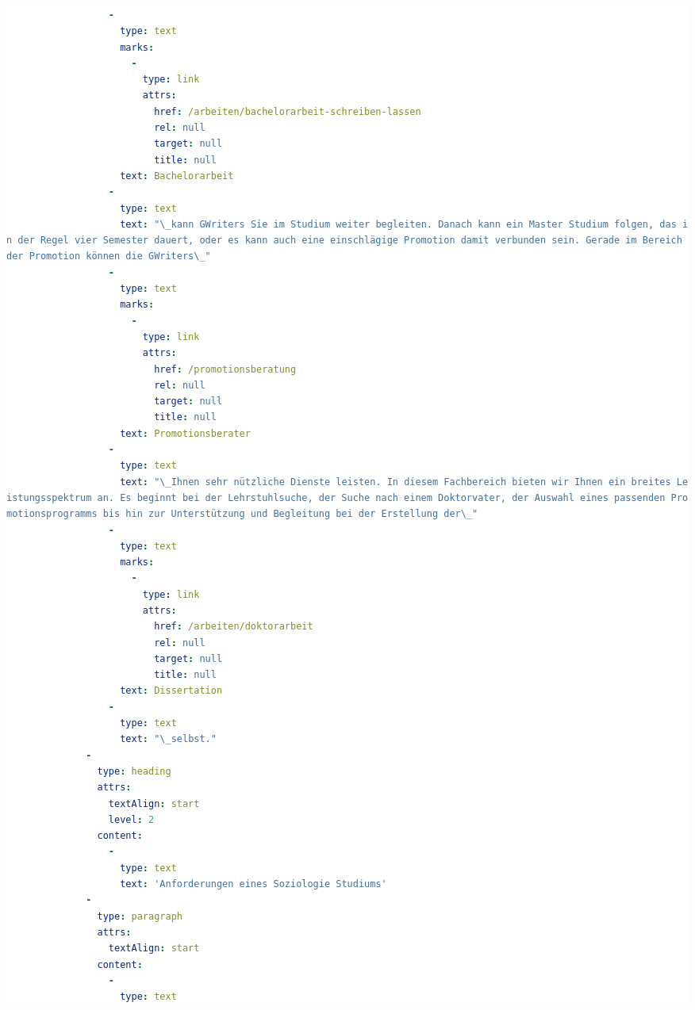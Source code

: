```yaml
                  -
                    type: text
                    marks:
                      -
                        type: link
                        attrs:
                          href: /arbeiten/bachelorarbeit-schreiben-lassen
                          rel: null
                          target: null
                          title: null
                    text: Bachelorarbeit
                  -
                    type: text
                    text: "\_kann GWriters Sie im Studium weiter begleiten. Danach kann ein Master Studium folgen, das in der Regel vier Semester dauert, oder es kann auch eine einschlägige Promotion damit verbunden sein. Gerade im Bereich der Promotion können die GWriters\_"
                  -
                    type: text
                    marks:
                      -
                        type: link
                        attrs:
                          href: /promotionsberatung
                          rel: null
                          target: null
                          title: null
                    text: Promotionsberater
                  -
                    type: text
                    text: "\_Ihnen sehr nützliche Dienste leisten. In diesem Fachbereich bieten wir Ihnen ein breites Leistungsspektrum an. Es beginnt bei der Lehrstuhlsuche, der Suche nach einem Doktorvater, der Auswahl eines passenden Promotionsprogramms bis hin zur Unterstützung und Begleitung bei der Erstellung der\_"
                  -
                    type: text
                    marks:
                      -
                        type: link
                        attrs:
                          href: /arbeiten/doktorarbeit
                          rel: null
                          target: null
                          title: null
                    text: Dissertation
                  -
                    type: text
                    text: "\_selbst."
              -
                type: heading
                attrs:
                  textAlign: start
                  level: 2
                content:
                  -
                    type: text
                    text: 'Anforderungen eines Soziologie Studiums'
              -
                type: paragraph
                attrs:
                  textAlign: start
                content:
                  -
                    type: text
```